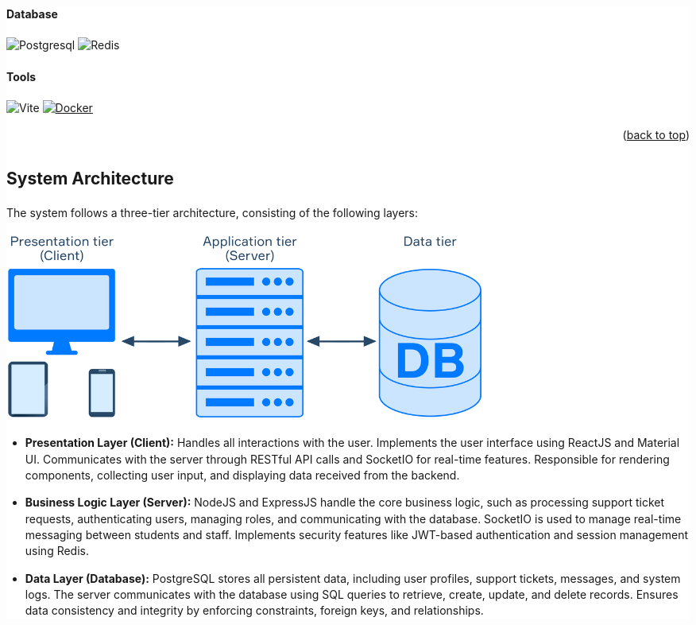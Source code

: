 #### Database
![Postgresql][Postgresql.db]
![Redis][Redis.js]

#### Tools
![Vite][Vite.js]
[![Docker][Docker.dockerfile]][Docker-url] 


<p align="right">(<a href="#readme-top">back to top</a>)</p>



## System Architecture

The system follows a three-tier architecture, consisting of the following layers:

<img src="doc/images/three-tier-architecture.svg" alt="Logo" width="70%" >

  - **Presentation Layer (Client):**
    Handles all interactions with the user. Implements the user interface using ReactJS and Material UI. Communicates with the server through RESTful API calls and SocketIO for real-time features. Responsible for rendering components, collecting user input, and displaying data received from the backend.  

  - **Business Logic Layer (Server):**
    NodeJS and ExpressJS handle the core business logic, such as processing support ticket requests, authenticating users, managing roles, and communicating with the database. SocketIO is used to manage real-time messaging between students and staff. Implements security features like JWT-based authentication and session management using Redis.

 - **Data Layer (Database):**
    PostgreSQL stores all persistent data, including user profiles, support tickets, messages, and system logs. The server communicates with the database using SQL queries to retrieve, create, update, and delete records. Ensures data consistency and integrity by enforcing constraints, foreign keys, and relationships.


[HTML.html]: https://img.shields.io/badge/HTML5-E34F26?style=for-the-badge&logo=html5&logoColor=white
[HTML-url]: https://html.spec.whatwg.org/
[CSS.css]: https://img.shields.io/badge/CSS3-1572B6?style=for-the-badge&logo=css3&logoColor=white
[CSS-url]: https://www.w3.org/TR/CSS/#css
[JavaScript.js]: https://img.shields.io/badge/JavaScript-F7DF1E?style=for-the-badge&logo=javascript&logoColor=black
[JavaScript-url]: https://www.ecma-international.org/publications-and-standards/standards/ecma-262/
[Shellscript.sh]: https://img.shields.io/badge/Shell_Script-121011?style=for-the-badge&logo=gnu-bash&logoColor=white
[NodeJs.js]: https://img.shields.io/badge/Node.js-43853D?style=for-the-badge&logo=node.js&logoColor=white
[NodeJs-url]: https://nodejs.org/
[MaterialUi.js]: https://img.shields.io/badge/Material%20UI-007FFF?style=for-the-badge&logo=mui&logoColor=white
[Express.js]: https://img.shields.io/badge/Express.js-404D59?style=for-the-badge
[Postgresql.db]: https://img.shields.io/badge/PostgreSQL-316192?style=for-the-badge&logo=postgresql&logoColor=white
[Redis.js]: https://img.shields.io/badge/Redis-DC382D?style=for-the-badge&logo=redis&logoColor=white
[Vite.js]: https://img.shields.io/badge/Vite-646CFF?style=for-the-badge&logo=Vite&logoColor=white
[Docker.dockerfile]: https://img.shields.io/badge/Docker-0377FC?style=for-the-badge&logo=docker&logoColor=white
[Docker-url]: https://www.docker.com/
[contributors-shield]: https://img.shields.io/github/contributors/othneildrew/Best-README-Template.svg?style=for-the-badge
[contributors-url]: https://github.com/othneildrew/Best-README-Template/graphs/contributors
[forks-shield]: https://img.shields.io/github/forks/othneildrew/Best-README-Template.svg?style=for-the-badge
[forks-url]: https://github.com/othneildrew/Best-README-Template/network/members
[stars-shield]: https://img.shields.io/github/stars/othneildrew/Best-README-Template.svg?style=for-the-badge
[stars-url]: https://github.com/othneildrew/Best-README-Template/stargazers
[issues-shield]: https://img.shields.io/github/issues/othneildrew/Best-README-Template.svg?style=for-the-badge
[issues-url]: https://github.com/othneildrew/Best-README-Template/issues
[license-shield]: https://img.shields.io/github/license/othneildrew/Best-README-Template.svg?style=for-the-badge
[license-url]: https://github.com/othneildrew/Best-README-Template/blob/master/LICENSE.txt
[linkedin-shield]: https://img.shields.io/badge/-LinkedIn-black.svg?style=for-the-badge&logo=linkedin&colorB=555
[linkedin-url]: https://linkedin.com/in/othneildrew
[product-screenshot]: doc/images/app-screenshot1.png
[Next.js]: https://img.shields.io/badge/next.js-000000?style=for-the-badge&logo=nextdotjs&logoColor=white
[Next-url]: https://nextjs.org/
[React.js]: https://img.shields.io/badge/React-20232A?style=for-the-badge&logo=react&logoColor=61DAFB
[React-url]: https://reactjs.org/
[Vue.js]: https://img.shields.io/badge/Vue.js-35495E?style=for-the-badge&logo=vuedotjs&logoColor=4FC08D
[Vue-url]: https://vuejs.org/
[Angular.io]: https://img.shields.io/badge/Angular-DD0031?style=for-the-badge&logo=angular&logoColor=white
[Angular-url]: https://angular.io/
[Svelte.dev]: https://img.shields.io/badge/Svelte-4A4A55?style=for-the-badge&logo=svelte&logoColor=FF3E00
[Svelte-url]: https://svelte.dev/
[Laravel.com]: https://img.shields.io/badge/Laravel-FF2D20?style=for-the-badge&logo=laravel&logoColor=white
[Laravel-url]: https://laravel.com
[Bootstrap.com]: https://img.shields.io/badge/Bootstrap-563D7C?style=for-the-badge&logo=bootstrap&logoColor=white
[Bootstrap-url]: https://getbootstrap.com
[JQuery.com]: https://img.shields.io/badge/jQuery-0769AD?style=for-the-badge&logo=jquery&logoColor=white
[JQuery-url]: https://jquery.com 